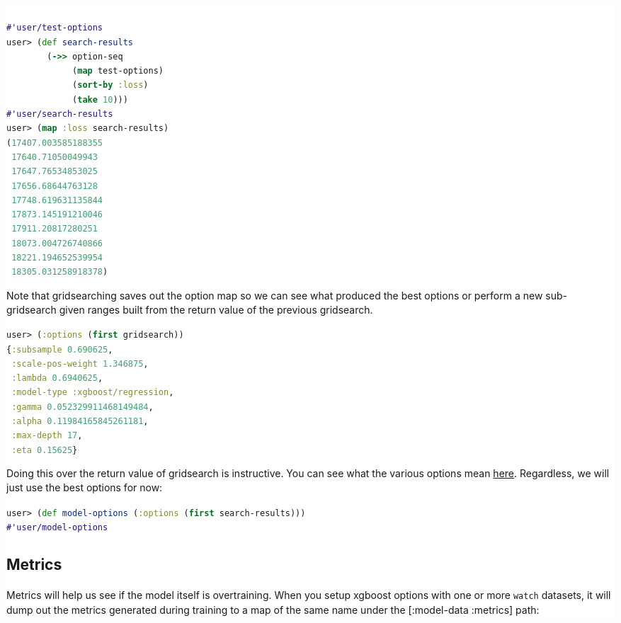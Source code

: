```clojure

#'user/test-options
user> (def search-results
        (->> option-seq
             (map test-options)
             (sort-by :loss)
             (take 10)))
#'user/search-results
user> (map :loss search-results)
(17407.003585188355
 17640.71050049943
 17647.76534853025
 17656.68644763128
 17748.619631135844
 17873.145191210046
 17911.20817280251
 18073.004726740866
 18221.194652539954
 18305.031258918378)
```

Note that gridsearching saves out the option map so we can see what produced the best
options or perform a new sub-gridsearch given ranges built from the return value
of the previous gridsearch.

```clojure
user> (:options (first gridsearch))
{:subsample 0.690625,
 :scale-pos-weight 1.346875,
 :lambda 0.6940625,
 :model-type :xgboost/regression,
 :gamma 0.052329911468149484,
 :alpha 0.11984165845261181,
 :max-depth 17,
 :eta 0.15625}
```

Doing this over the return value of gridsearch is instructive.  You can see what
the various options mean
[here](https://xgboost.readthedocs.io/en/latest/parameter.html).  Regardless, we
will just use the best options for now:

```clojure
user> (def model-options (:options (first search-results)))
#'user/model-options
```

## Metrics

Metrics will help us see if the model itself is overtraining.  When you setup
xgboost options with one or more `watch` datasets, it will dump out the metrics
generated during training to a map of the same name under the [:model-data :metrics]
path:
